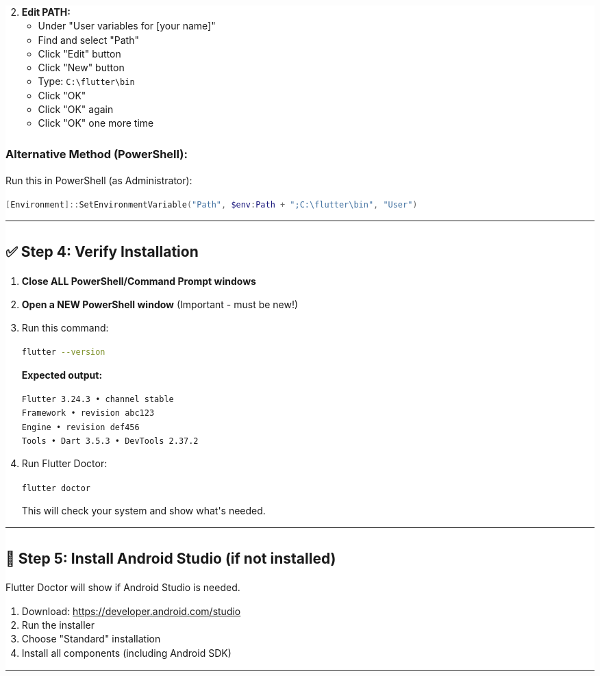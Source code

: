 2. **Edit PATH:**
   - Under "User variables for [your name]"
   - Find and select "Path"
   - Click "Edit" button
   - Click "New" button
   - Type: `C:\flutter\bin`
   - Click "OK"
   - Click "OK" again
   - Click "OK" one more time

### Alternative Method (PowerShell):

Run this in PowerShell (as Administrator):
```powershell
[Environment]::SetEnvironmentVariable("Path", $env:Path + ";C:\flutter\bin", "User")
```

---

## ✅ Step 4: Verify Installation

1. **Close ALL PowerShell/Command Prompt windows**
2. **Open a NEW PowerShell window** (Important - must be new!)
3. Run this command:
   ```bash
   flutter --version
   ```

   **Expected output:**
   ```
   Flutter 3.24.3 • channel stable
   Framework • revision abc123
   Engine • revision def456
   Tools • Dart 3.5.3 • DevTools 2.37.2
   ```

4. Run Flutter Doctor:
   ```bash
   flutter doctor
   ```

   This will check your system and show what's needed.

---

## 📱 Step 5: Install Android Studio (if not installed)

Flutter Doctor will show if Android Studio is needed.

1. Download: https://developer.android.com/studio
2. Run the installer
3. Choose "Standard" installation
4. Install all components (including Android SDK)

---
